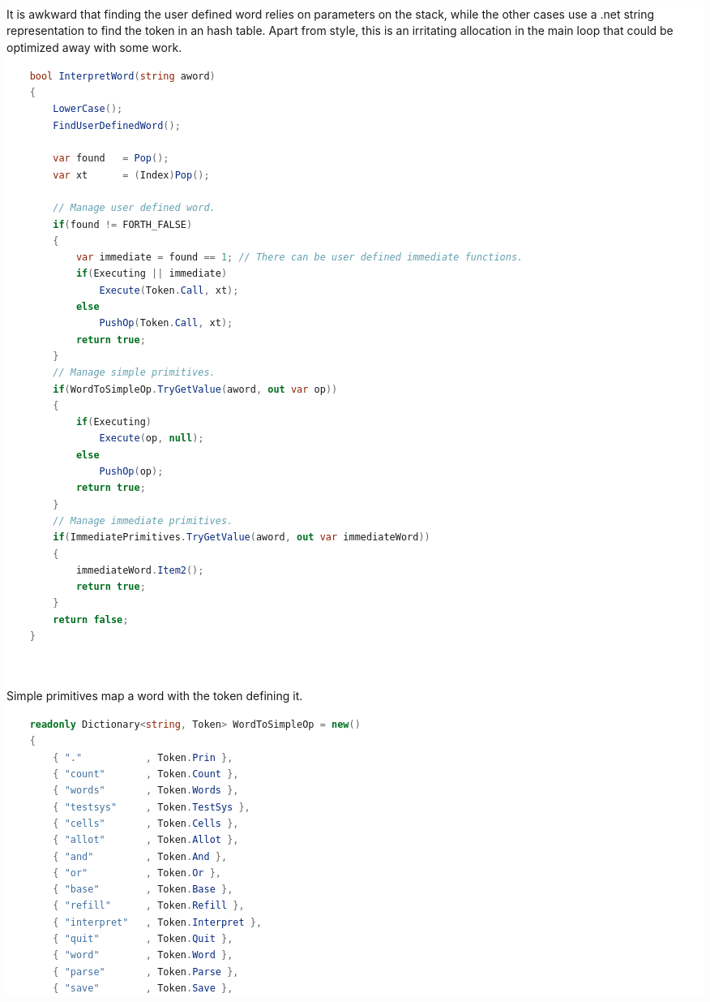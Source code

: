 It is awkward that finding the user defined word relies on parameters on the stack, while the other cases use a .net string representation to find
the token in an hash table. Apart from style, this is an irritating allocation in the main loop that could be optimized away with some work.
    

~~~~csharp
    bool InterpretWord(string aword)
    {
        LowerCase();
        FindUserDefinedWord();

        var found   = Pop();
        var xt      = (Index)Pop();

        // Manage user defined word.
        if(found != FORTH_FALSE)
        {
            var immediate = found == 1; // There can be user defined immediate functions.
            if(Executing || immediate)
                Execute(Token.Call, xt);
            else
                PushOp(Token.Call, xt);
            return true;
        }
        // Manage simple primitives.
        if(WordToSimpleOp.TryGetValue(aword, out var op))
        {
            if(Executing)
                Execute(op, null);
            else
                PushOp(op);
            return true;
        }
        // Manage immediate primitives.
        if(ImmediatePrimitives.TryGetValue(aword, out var immediateWord))
        {
            immediateWord.Item2();
            return true;
        }
        return false;
    }

    
~~~~

 Simple primitives map a word with the token defining it. 

~~~~csharp
    readonly Dictionary<string, Token> WordToSimpleOp = new()
    {
        { "."           , Token.Prin },
        { "count"       , Token.Count },
        { "words"       , Token.Words },
        { "testsys"     , Token.TestSys },
        { "cells"       , Token.Cells },
        { "allot"       , Token.Allot },
        { "and"         , Token.And },
        { "or"          , Token.Or },
        { "base"        , Token.Base },
        { "refill"      , Token.Refill },
        { "interpret"   , Token.Interpret },
        { "quit"        , Token.Quit },
        { "word"        , Token.Word },
        { "parse"       , Token.Parse },
        { "save"        , Token.Save },
~~~~